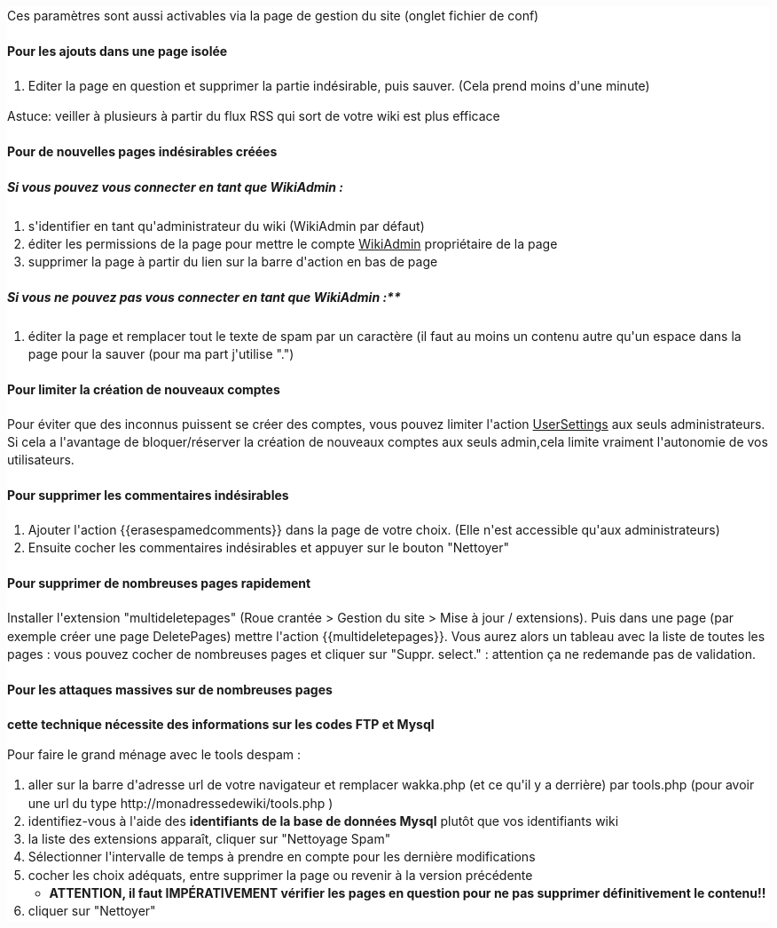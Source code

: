 Ces paramètres sont aussi activables via la page de gestion du site (onglet fichier de conf)

#### Pour les ajouts dans une page isolée

1.  Editer la page en question et supprimer la partie indésirable, puis sauver. (Cela prend moins d'une minute)

Astuce: veiller à plusieurs à partir du flux RSS qui sort de votre wiki est plus efficace

#### Pour de nouvelles pages indésirables créées

##### Si vous pouvez vous connecter en tant que WikiAdmin :

1.  s'identifier en tant qu'administrateur du wiki (WikiAdmin par défaut)
2.  éditer les permissions de la page pour mettre le compte [WikiAdmin](https://yeswiki.net/?WikiAdmin) propriétaire de la page
3.  supprimer la page à partir du lien sur la barre d'action en bas de page

##### Si vous ne pouvez pas vous connecter en tant que WikiAdmin :**

1.  éditer la page et remplacer tout le texte de spam par un caractère (il faut au moins un contenu autre qu'un espace dans la page pour la sauver (pour ma part j'utilise ".")


#### Pour limiter la création de nouveaux comptes

Pour éviter que des inconnus puissent se créer des comptes, vous pouvez limiter l'action [UserSettings](https://yeswiki.net/?UserSettings) aux seuls administrateurs.
Si cela a l'avantage de bloquer/réserver la création de nouveaux comptes aux seuls admin,cela limite vraiment l'autonomie de vos utilisateurs.

#### Pour supprimer les commentaires indésirables

1.  Ajouter l'action {{erasespamedcomments}} dans la page de votre choix. (Elle n'est accessible qu'aux administrateurs)
2.  Ensuite cocher les commentaires indésirables et appuyer sur le bouton "Nettoyer"



#### Pour supprimer de nombreuses pages rapidement

Installer l'extension "multideletepages" (Roue crantée > Gestion du site > Mise à jour / extensions).
Puis dans une page (par exemple créer une page DeletePages) mettre l'action {{multideletepages}}. 
Vous aurez alors un tableau avec la liste de toutes les pages : vous pouvez cocher de nombreuses pages et cliquer sur "Suppr. select." : attention ça ne redemande pas de validation.

#### Pour les attaques massives sur de nombreuses pages

**cette technique nécessite des informations sur les codes FTP et Mysql**

Pour faire le grand ménage avec le tools despam :

1.  aller sur la barre d'adresse url de votre navigateur et remplacer wakka.php (et ce qu'il y a derrière) par tools.php (pour avoir une url du type http://monadressedewiki/tools.php )
2.  identifiez-vous à l'aide des **identifiants de la base de données Mysql** plutôt que vos identifiants wiki
3.  la liste des extensions apparaît, cliquer sur "Nettoyage Spam"
4.  Sélectionner l'intervalle de temps à prendre en compte pour les dernière modifications
5.  cocher les choix adéquats, entre supprimer la page ou revenir à la version précédente
    *   **ATTENTION, il faut IMPÉRATIVEMENT vérifier les pages en question pour ne pas supprimer définitivement le contenu!!**
6.  cliquer sur "Nettoyer"
